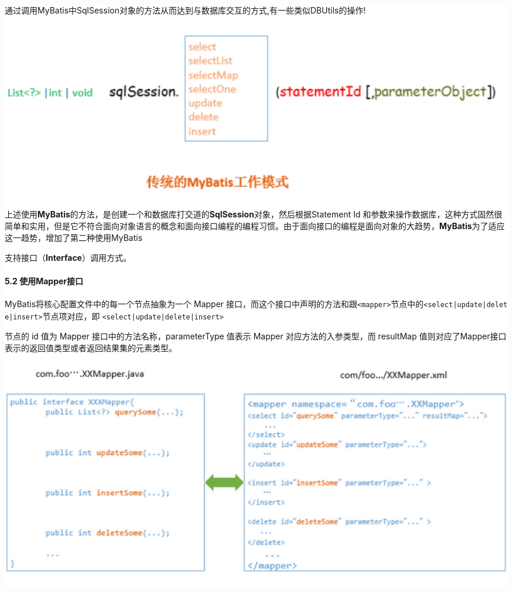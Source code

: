  

   通过调用MyBatis中SqlSession对象的方法从而达到与数据库交互的方式,有一些类似DBUtils的操作!

 

![img](/notes/img/wpsDxNQhm.jpg) 

  上述使用**MyBatis**的方法，是创建一个和数据库打交道的**SqlSession**对象，然后根据Statement Id 和参数来操作数据库，这种方式固然很简单和实用，但是它不符合面向对象语言的概念和面向接口编程的编程习惯。由于面向接口的编程是面向对象的大趋势，**MyBatis**为了适应这一趋势，增加了第二种使用MyBatis

支持接口（**Interface**）调用方式。

####  5.2 使用Mapper接口

  MyBatis将核心配置文件中的每一个<mapper>节点抽象为一个 Mapper 接口，而这个接口中声明的方法和跟`<mapper>`节点中的`<select|update|delete|insert>`节点项对应，即 `<select|update|delete|insert>`

节点的 id 值为 Mapper 接口中的方法名称，parameterType 值表示 Mapper 对应方法的入参类型，而 resultMap 值则对应了Mapper接口表示的返回值类型或者返回结果集的元素类型。

![img](/notes/img/wpsSHxv1I.jpg) 
